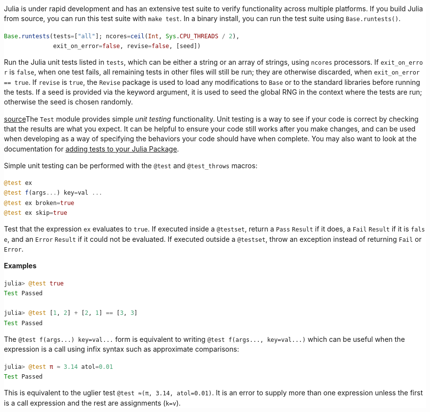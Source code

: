 Julia is under rapid development and has an extensive test suite to verify functionality across multiple platforms. If you build Julia from source, you can run this test suite with `make test`. In a binary install, you can run the test suite using `Base.runtests()`.


```julia
Base.runtests(tests=["all"]; ncores=ceil(Int, Sys.CPU_THREADS / 2),
              exit_on_error=false, revise=false, [seed])
```
Run the Julia unit tests listed in `tests`, which can be either a string or an array of strings, using `ncores` processors. If `exit_on_error` is `false`, when one test fails, all remaining tests in other files will still be run; they are otherwise discarded, when `exit_on_error == true`. If `revise` is `true`, the `Revise` package is used to load any modifications to `Base` or to the standard libraries before running the tests. If a seed is provided via the keyword argument, it is used to seed the global RNG in the context where the tests are run; otherwise the seed is chosen randomly.

[source](https://github.com/JuliaLang/julia/blob/17cfb8e65ead377bf1b4598d8a9869144142c84e/base/util.jl#L574-L586)The `Test` module provides simple *unit testing* functionality. Unit testing is a way to see if your code is correct by checking that the results are what you expect. It can be helpful to ensure your code still works after you make changes, and can be used when developing as a way of specifying the behaviors your code should have when complete. You may also want to look at the documentation for [adding tests to your Julia Package](https://pkgdocs.julialang.org/dev/creating-packages/#Adding-tests-to-the-package).

Simple unit testing can be performed with the `@test` and `@test_throws` macros:


```julia
@test ex
@test f(args...) key=val ...
@test ex broken=true
@test ex skip=true
```
Test that the expression `ex` evaluates to `true`. If executed inside a `@testset`, return a `Pass` `Result` if it does, a `Fail` `Result` if it is `false`, and an `Error` `Result` if it could not be evaluated. If executed outside a `@testset`, throw an exception instead of returning `Fail` or `Error`.

**Examples**


```julia
julia> @test true
Test Passed

julia> @test [1, 2] + [2, 1] == [3, 3]
Test Passed
```
The `@test f(args...) key=val...` form is equivalent to writing `@test f(args..., key=val...)` which can be useful when the expression is a call using infix syntax such as approximate comparisons:


```julia
julia> @test π ≈ 3.14 atol=0.01
Test Passed
```
This is equivalent to the uglier test `@test ≈(π, 3.14, atol=0.01)`. It is an error to supply more than one expression unless the first is a call expression and the rest are assignments (`k=v`).
